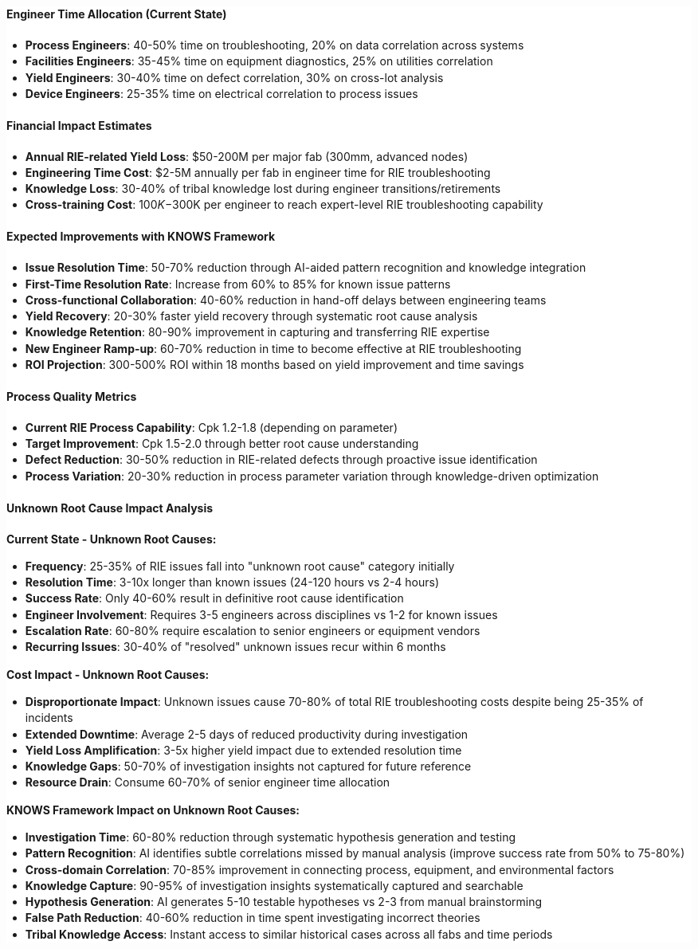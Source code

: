 #### Engineer Time Allocation (Current State)
- **Process Engineers**: 40-50% time on troubleshooting, 20% on data correlation across systems
- **Facilities Engineers**: 35-45% time on equipment diagnostics, 25% on utilities correlation
- **Yield Engineers**: 30-40% time on defect correlation, 30% on cross-lot analysis
- **Device Engineers**: 25-35% time on electrical correlation to process issues

#### Financial Impact Estimates
- **Annual RIE-related Yield Loss**: $50-200M per major fab (300mm, advanced nodes)
- **Engineering Time Cost**: $2-5M annually per fab in engineer time for RIE troubleshooting
- **Knowledge Loss**: 30-40% of tribal knowledge lost during engineer transitions/retirements
- **Cross-training Cost**: $100K-$300K per engineer to reach expert-level RIE troubleshooting capability

#### Expected Improvements with KNOWS Framework
- **Issue Resolution Time**: 50-70% reduction through AI-aided pattern recognition and knowledge integration
- **First-Time Resolution Rate**: Increase from 60% to 85% for known issue patterns
- **Cross-functional Collaboration**: 40-60% reduction in hand-off delays between engineering teams
- **Yield Recovery**: 20-30% faster yield recovery through systematic root cause analysis
- **Knowledge Retention**: 80-90% improvement in capturing and transferring RIE expertise
- **New Engineer Ramp-up**: 60-70% reduction in time to become effective at RIE troubleshooting
- **ROI Projection**: 300-500% ROI within 18 months based on yield improvement and time savings

#### Process Quality Metrics
- **Current RIE Process Capability**: Cpk 1.2-1.8 (depending on parameter)
- **Target Improvement**: Cpk 1.5-2.0 through better root cause understanding
- **Defect Reduction**: 30-50% reduction in RIE-related defects through proactive issue identification
- **Process Variation**: 20-30% reduction in process parameter variation through knowledge-driven optimization

#### Unknown Root Cause Impact Analysis

**Current State - Unknown Root Causes:**
- **Frequency**: 25-35% of RIE issues fall into "unknown root cause" category initially
- **Resolution Time**: 3-10x longer than known issues (24-120 hours vs 2-4 hours)
- **Success Rate**: Only 40-60% result in definitive root cause identification
- **Engineer Involvement**: Requires 3-5 engineers across disciplines vs 1-2 for known issues
- **Escalation Rate**: 60-80% require escalation to senior engineers or equipment vendors
- **Recurring Issues**: 30-40% of "resolved" unknown issues recur within 6 months

**Cost Impact - Unknown Root Causes:**
- **Disproportionate Impact**: Unknown issues cause 70-80% of total RIE troubleshooting costs despite being 25-35% of incidents
- **Extended Downtime**: Average 2-5 days of reduced productivity during investigation
- **Yield Loss Amplification**: 3-5x higher yield impact due to extended resolution time
- **Knowledge Gaps**: 50-70% of investigation insights not captured for future reference
- **Resource Drain**: Consume 60-70% of senior engineer time allocation

**KNOWS Framework Impact on Unknown Root Causes:**
- **Investigation Time**: 60-80% reduction through systematic hypothesis generation and testing
- **Pattern Recognition**: AI identifies subtle correlations missed by manual analysis (improve success rate from 50% to 75-80%)
- **Cross-domain Correlation**: 70-85% improvement in connecting process, equipment, and environmental factors
- **Knowledge Capture**: 90-95% of investigation insights systematically captured and searchable
- **Hypothesis Generation**: AI generates 5-10 testable hypotheses vs 2-3 from manual brainstorming
- **False Path Reduction**: 40-60% reduction in time spent investigating incorrect theories
- **Tribal Knowledge Access**: Instant access to similar historical cases across all fabs and time periods
